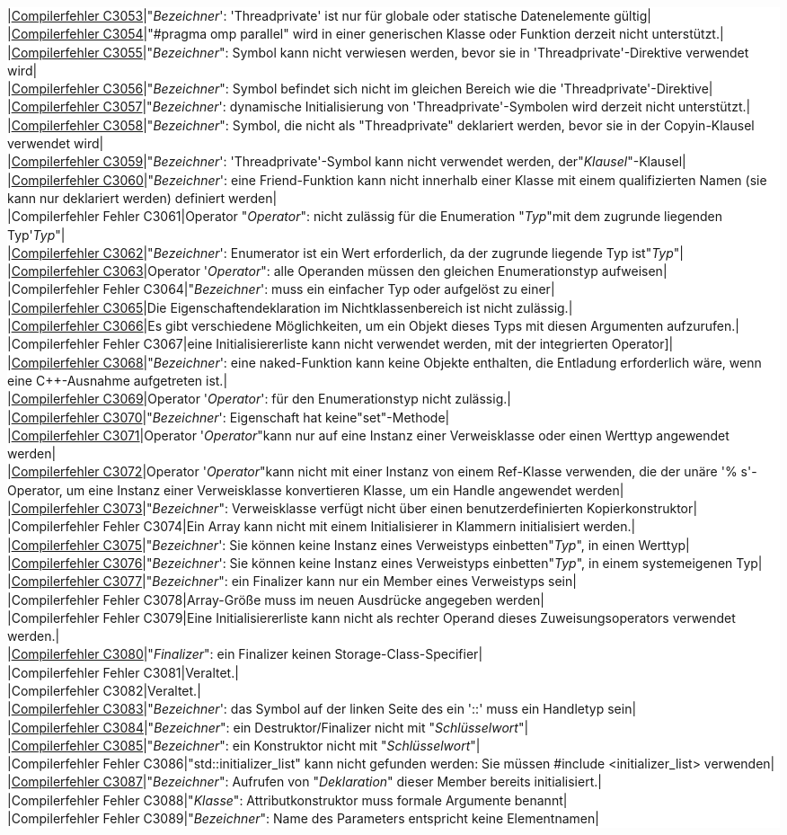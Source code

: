 |[Compilerfehler C3053](compiler-error-c3053.md)|"*Bezeichner*': 'Threadprivate' ist nur für globale oder statische Datenelemente gültig|  
|[Compilerfehler C3054](compiler-error-c3054.md)|"#pragma omp parallel" wird in einer generischen Klasse oder Funktion derzeit nicht unterstützt.|  
|[Compilerfehler C3055](compiler-error-c3055.md)|"*Bezeichner*": Symbol kann nicht verwiesen werden, bevor sie in 'Threadprivate'-Direktive verwendet wird|  
|[Compilerfehler C3056](compiler-error-c3056.md)|"*Bezeichner*": Symbol befindet sich nicht im gleichen Bereich wie die 'Threadprivate'-Direktive|  
|[Compilerfehler C3057](compiler-error-c3057.md)|"*Bezeichner*': dynamische Initialisierung von 'Threadprivate'-Symbolen wird derzeit nicht unterstützt.|  
|[Compilerfehler C3058](compiler-error-c3058.md)|"*Bezeichner*": Symbol, die nicht als "Threadprivate" deklariert werden, bevor sie in der Copyin-Klausel verwendet wird|  
|[Compilerfehler C3059](compiler-error-c3059.md)|"*Bezeichner*': 'Threadprivate'-Symbol kann nicht verwendet werden, der"*Klausel*"-Klausel|  
|[Compilerfehler C3060](compiler-error-c3060.md)|"*Bezeichner*': eine Friend-Funktion kann nicht innerhalb einer Klasse mit einem qualifizierten Namen (sie kann nur deklariert werden) definiert werden|  
|Compilerfehler Fehler C3061|Operator "*Operator*": nicht zulässig für die Enumeration "*Typ*"mit dem zugrunde liegenden Typ'*Typ*"|  
|[Compilerfehler C3062](compiler-error-c3062.md)|"*Bezeichner*': Enumerator ist ein Wert erforderlich, da der zugrunde liegende Typ ist"*Typ*"|  
|[Compilerfehler C3063](compiler-error-c3063.md)|Operator '*Operator*": alle Operanden müssen den gleichen Enumerationstyp aufweisen|  
|Compilerfehler Fehler C3064|"*Bezeichner*': muss ein einfacher Typ oder aufgelöst zu einer|  
|[Compilerfehler C3065](compiler-error-c3065.md)|Die Eigenschaftendeklaration im Nichtklassenbereich ist nicht zulässig.|  
|[Compilerfehler C3066](compiler-error-c3066.md)|Es gibt verschiedene Möglichkeiten, um ein Objekt dieses Typs mit diesen Argumenten aufzurufen.|  
|Compilerfehler Fehler C3067|eine Initialisiererliste kann nicht verwendet werden, mit der integrierten Operator]|  
|[Compilerfehler C3068](compiler-error-c3068.md)|"*Bezeichner*': eine naked-Funktion kann keine Objekte enthalten, die Entladung erforderlich wäre, wenn eine C++-Ausnahme aufgetreten ist.|  
|[Compilerfehler C3069](compiler-error-c3069.md)|Operator '*Operator*': für den Enumerationstyp nicht zulässig.|  
|[Compilerfehler C3070](compiler-error-c3070.md)|"*Bezeichner*': Eigenschaft hat keine"set"-Methode|  
|[Compilerfehler C3071](compiler-error-c3071.md)|Operator '*Operator*"kann nur auf eine Instanz einer Verweisklasse oder einen Werttyp angewendet werden|  
|[Compilerfehler C3072](compiler-error-c3072.md)|Operator '*Operator*"kann nicht mit einer Instanz von einem Ref-Klasse verwenden, die der unäre '% s'-Operator, um eine Instanz einer Verweisklasse konvertieren Klasse, um ein Handle angewendet werden|  
|[Compilerfehler C3073](compiler-error-c3073.md)|"*Bezeichner*": Verweisklasse verfügt nicht über einen benutzerdefinierten Kopierkonstruktor|  
|Compilerfehler Fehler C3074|Ein Array kann nicht mit einem Initialisierer in Klammern initialisiert werden.|  
|[Compilerfehler C3075](compiler-error-c3075.md)|"*Bezeichner*': Sie können keine Instanz eines Verweistyps einbetten"*Typ*", in einen Werttyp|  
|[Compilerfehler C3076](compiler-error-c3076.md)|"*Bezeichner*': Sie können keine Instanz eines Verweistyps einbetten"*Typ*", in einem systemeigenen Typ|  
|[Compilerfehler C3077](compiler-error-c3077.md)|"*Bezeichner*": ein Finalizer kann nur ein Member eines Verweistyps sein|  
|Compilerfehler Fehler C3078|Array-Größe muss im neuen Ausdrücke angegeben werden|  
|Compilerfehler Fehler C3079|Eine Initialisiererliste kann nicht als rechter Operand dieses Zuweisungsoperators verwendet werden.|  
|[Compilerfehler C3080](compiler-error-c3080.md)|"*Finalizer*": ein Finalizer keinen Storage-Class-Specifier|  
|Compilerfehler Fehler C3081|Veraltet.|  
|Compilerfehler C3082|Veraltet.|  
|[Compilerfehler C3083](compiler-error-c3083.md)|"*Bezeichner*': das Symbol auf der linken Seite des ein '::' muss ein Handletyp sein|  
|[Compilerfehler C3084](compiler-error-c3084.md)|"*Bezeichner*": ein Destruktor/Finalizer nicht mit "*Schlüsselwort*"|  
|[Compilerfehler C3085](compiler-error-c3085.md)|"*Bezeichner*": ein Konstruktor nicht mit "*Schlüsselwort*"|  
|Compilerfehler Fehler C3086|"std::initializer_list" kann nicht gefunden werden: Sie müssen #include <initializer_list> verwenden|  
|[Compilerfehler C3087](compiler-error-c3087.md)|"*Bezeichner*": Aufrufen von "*Deklaration*" dieser Member bereits initialisiert.|  
|Compilerfehler Fehler C3088|"*Klasse*": Attributkonstruktor muss formale Argumente benannt|  
|Compilerfehler Fehler C3089|"*Bezeichner*": Name des Parameters entspricht keine Elementnamen|  